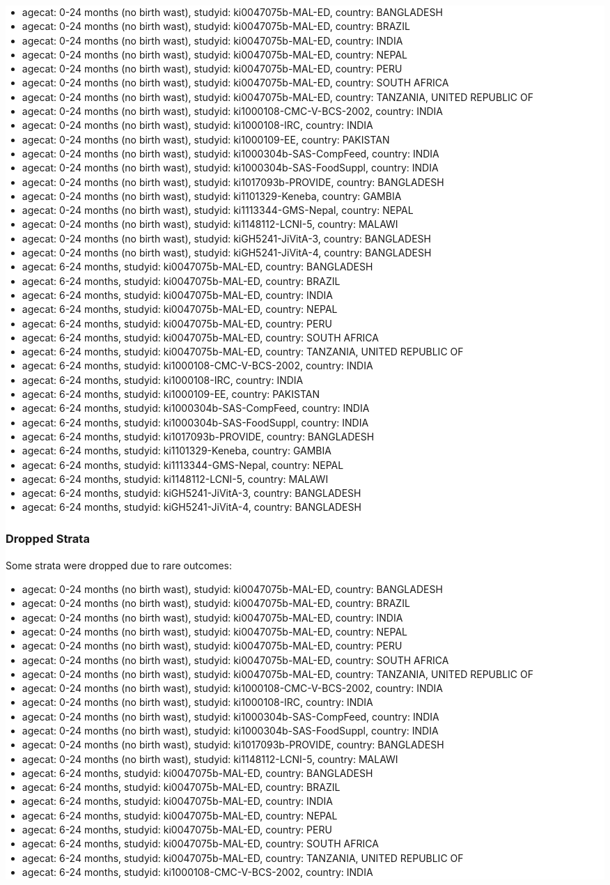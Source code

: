 * agecat: 0-24 months (no birth wast), studyid: ki0047075b-MAL-ED, country: BANGLADESH
* agecat: 0-24 months (no birth wast), studyid: ki0047075b-MAL-ED, country: BRAZIL
* agecat: 0-24 months (no birth wast), studyid: ki0047075b-MAL-ED, country: INDIA
* agecat: 0-24 months (no birth wast), studyid: ki0047075b-MAL-ED, country: NEPAL
* agecat: 0-24 months (no birth wast), studyid: ki0047075b-MAL-ED, country: PERU
* agecat: 0-24 months (no birth wast), studyid: ki0047075b-MAL-ED, country: SOUTH AFRICA
* agecat: 0-24 months (no birth wast), studyid: ki0047075b-MAL-ED, country: TANZANIA, UNITED REPUBLIC OF
* agecat: 0-24 months (no birth wast), studyid: ki1000108-CMC-V-BCS-2002, country: INDIA
* agecat: 0-24 months (no birth wast), studyid: ki1000108-IRC, country: INDIA
* agecat: 0-24 months (no birth wast), studyid: ki1000109-EE, country: PAKISTAN
* agecat: 0-24 months (no birth wast), studyid: ki1000304b-SAS-CompFeed, country: INDIA
* agecat: 0-24 months (no birth wast), studyid: ki1000304b-SAS-FoodSuppl, country: INDIA
* agecat: 0-24 months (no birth wast), studyid: ki1017093b-PROVIDE, country: BANGLADESH
* agecat: 0-24 months (no birth wast), studyid: ki1101329-Keneba, country: GAMBIA
* agecat: 0-24 months (no birth wast), studyid: ki1113344-GMS-Nepal, country: NEPAL
* agecat: 0-24 months (no birth wast), studyid: ki1148112-LCNI-5, country: MALAWI
* agecat: 0-24 months (no birth wast), studyid: kiGH5241-JiVitA-3, country: BANGLADESH
* agecat: 0-24 months (no birth wast), studyid: kiGH5241-JiVitA-4, country: BANGLADESH
* agecat: 6-24 months, studyid: ki0047075b-MAL-ED, country: BANGLADESH
* agecat: 6-24 months, studyid: ki0047075b-MAL-ED, country: BRAZIL
* agecat: 6-24 months, studyid: ki0047075b-MAL-ED, country: INDIA
* agecat: 6-24 months, studyid: ki0047075b-MAL-ED, country: NEPAL
* agecat: 6-24 months, studyid: ki0047075b-MAL-ED, country: PERU
* agecat: 6-24 months, studyid: ki0047075b-MAL-ED, country: SOUTH AFRICA
* agecat: 6-24 months, studyid: ki0047075b-MAL-ED, country: TANZANIA, UNITED REPUBLIC OF
* agecat: 6-24 months, studyid: ki1000108-CMC-V-BCS-2002, country: INDIA
* agecat: 6-24 months, studyid: ki1000108-IRC, country: INDIA
* agecat: 6-24 months, studyid: ki1000109-EE, country: PAKISTAN
* agecat: 6-24 months, studyid: ki1000304b-SAS-CompFeed, country: INDIA
* agecat: 6-24 months, studyid: ki1000304b-SAS-FoodSuppl, country: INDIA
* agecat: 6-24 months, studyid: ki1017093b-PROVIDE, country: BANGLADESH
* agecat: 6-24 months, studyid: ki1101329-Keneba, country: GAMBIA
* agecat: 6-24 months, studyid: ki1113344-GMS-Nepal, country: NEPAL
* agecat: 6-24 months, studyid: ki1148112-LCNI-5, country: MALAWI
* agecat: 6-24 months, studyid: kiGH5241-JiVitA-3, country: BANGLADESH
* agecat: 6-24 months, studyid: kiGH5241-JiVitA-4, country: BANGLADESH

### Dropped Strata

Some strata were dropped due to rare outcomes:

* agecat: 0-24 months (no birth wast), studyid: ki0047075b-MAL-ED, country: BANGLADESH
* agecat: 0-24 months (no birth wast), studyid: ki0047075b-MAL-ED, country: BRAZIL
* agecat: 0-24 months (no birth wast), studyid: ki0047075b-MAL-ED, country: INDIA
* agecat: 0-24 months (no birth wast), studyid: ki0047075b-MAL-ED, country: NEPAL
* agecat: 0-24 months (no birth wast), studyid: ki0047075b-MAL-ED, country: PERU
* agecat: 0-24 months (no birth wast), studyid: ki0047075b-MAL-ED, country: SOUTH AFRICA
* agecat: 0-24 months (no birth wast), studyid: ki0047075b-MAL-ED, country: TANZANIA, UNITED REPUBLIC OF
* agecat: 0-24 months (no birth wast), studyid: ki1000108-CMC-V-BCS-2002, country: INDIA
* agecat: 0-24 months (no birth wast), studyid: ki1000108-IRC, country: INDIA
* agecat: 0-24 months (no birth wast), studyid: ki1000304b-SAS-CompFeed, country: INDIA
* agecat: 0-24 months (no birth wast), studyid: ki1000304b-SAS-FoodSuppl, country: INDIA
* agecat: 0-24 months (no birth wast), studyid: ki1017093b-PROVIDE, country: BANGLADESH
* agecat: 0-24 months (no birth wast), studyid: ki1148112-LCNI-5, country: MALAWI
* agecat: 6-24 months, studyid: ki0047075b-MAL-ED, country: BANGLADESH
* agecat: 6-24 months, studyid: ki0047075b-MAL-ED, country: BRAZIL
* agecat: 6-24 months, studyid: ki0047075b-MAL-ED, country: INDIA
* agecat: 6-24 months, studyid: ki0047075b-MAL-ED, country: NEPAL
* agecat: 6-24 months, studyid: ki0047075b-MAL-ED, country: PERU
* agecat: 6-24 months, studyid: ki0047075b-MAL-ED, country: SOUTH AFRICA
* agecat: 6-24 months, studyid: ki0047075b-MAL-ED, country: TANZANIA, UNITED REPUBLIC OF
* agecat: 6-24 months, studyid: ki1000108-CMC-V-BCS-2002, country: INDIA